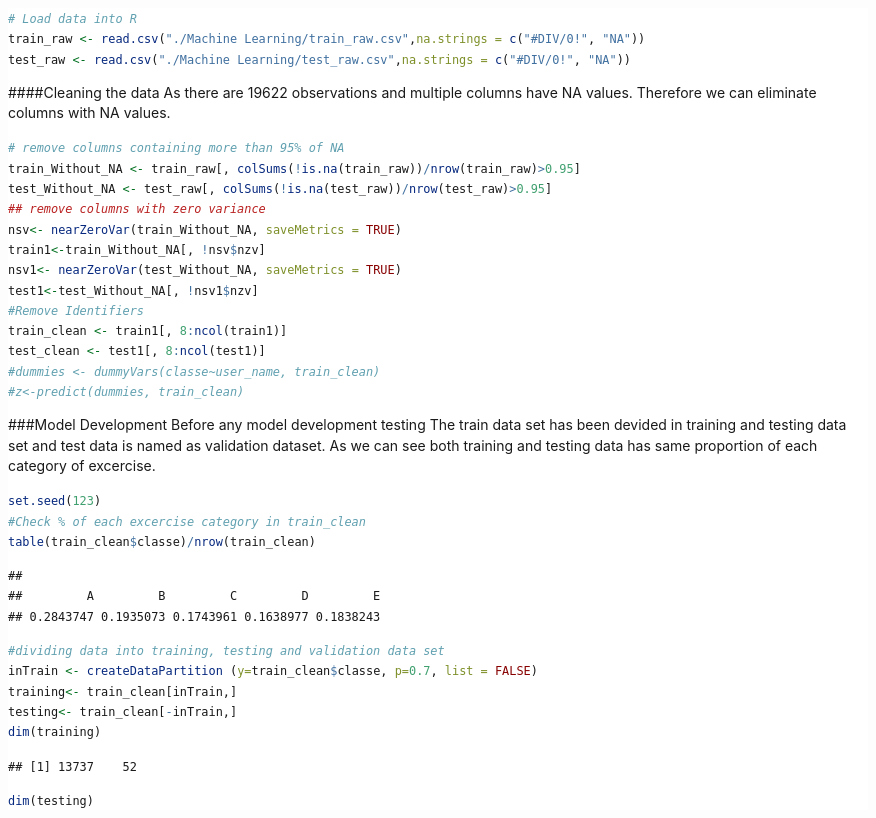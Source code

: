 
```r
# Load data into R
train_raw <- read.csv("./Machine Learning/train_raw.csv",na.strings = c("#DIV/0!", "NA"))
test_raw <- read.csv("./Machine Learning/test_raw.csv",na.strings = c("#DIV/0!", "NA"))
```
####Cleaning the data
As there are 19622 observations and multiple columns have NA values. Therefore we can eliminate columns with NA values. 

```r
# remove columns containing more than 95% of NA
train_Without_NA <- train_raw[, colSums(!is.na(train_raw))/nrow(train_raw)>0.95]
test_Without_NA <- test_raw[, colSums(!is.na(test_raw))/nrow(test_raw)>0.95]
## remove columns with zero variance
nsv<- nearZeroVar(train_Without_NA, saveMetrics = TRUE)
train1<-train_Without_NA[, !nsv$nzv]
nsv1<- nearZeroVar(test_Without_NA, saveMetrics = TRUE)
test1<-test_Without_NA[, !nsv1$nzv]
#Remove Identifiers
train_clean <- train1[, 8:ncol(train1)]
test_clean <- test1[, 8:ncol(test1)]
#dummies <- dummyVars(classe~user_name, train_clean)
#z<-predict(dummies, train_clean)
```
###Model Development
Before any model development testing The train data set has been devided in training and testing data set and test data is named as validation dataset. As we can see both training and testing data has same proportion of each category of excercise. 

```r
set.seed(123)
#Check % of each excercise category in train_clean
table(train_clean$classe)/nrow(train_clean)
```

```
## 
##         A         B         C         D         E 
## 0.2843747 0.1935073 0.1743961 0.1638977 0.1838243
```

```r
#dividing data into training, testing and validation data set
inTrain <- createDataPartition (y=train_clean$classe, p=0.7, list = FALSE)
training<- train_clean[inTrain,]
testing<- train_clean[-inTrain,]
dim(training)
```

```
## [1] 13737    52
```

```r
dim(testing)
```
